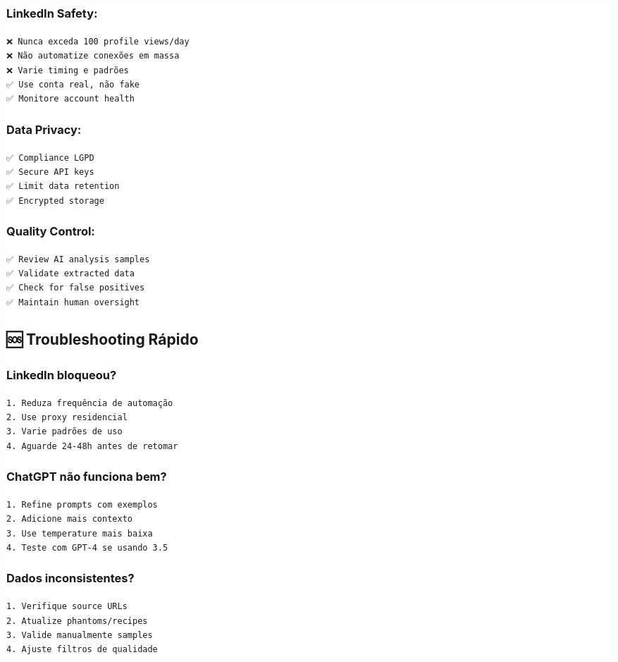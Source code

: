 ### LinkedIn Safety:
```
❌ Nunca exceda 100 profile views/day
❌ Não automatize conexões em massa
❌ Varie timing e padrões
✅ Use conta real, não fake
✅ Monitore account health
```

### Data Privacy:
```
✅ Compliance LGPD
✅ Secure API keys
✅ Limit data retention
✅ Encrypted storage
```

### Quality Control:
```
✅ Review AI analysis samples
✅ Validate extracted data
✅ Check for false positives
✅ Maintain human oversight
```

## 🆘 Troubleshooting Rápido

### LinkedIn bloqueou?
```
1. Reduza frequência de automação
2. Use proxy residencial
3. Varie padrões de uso
4. Aguarde 24-48h antes de retomar
```

### ChatGPT não funciona bem?
```
1. Refine prompts com exemplos
2. Adicione mais contexto
3. Use temperature mais baixa
4. Teste com GPT-4 se usando 3.5
```

### Dados inconsistentes?
```
1. Verifique source URLs
2. Atualize phantoms/recipes
3. Valide manualmente samples
4. Ajuste filtros de qualidade
```
